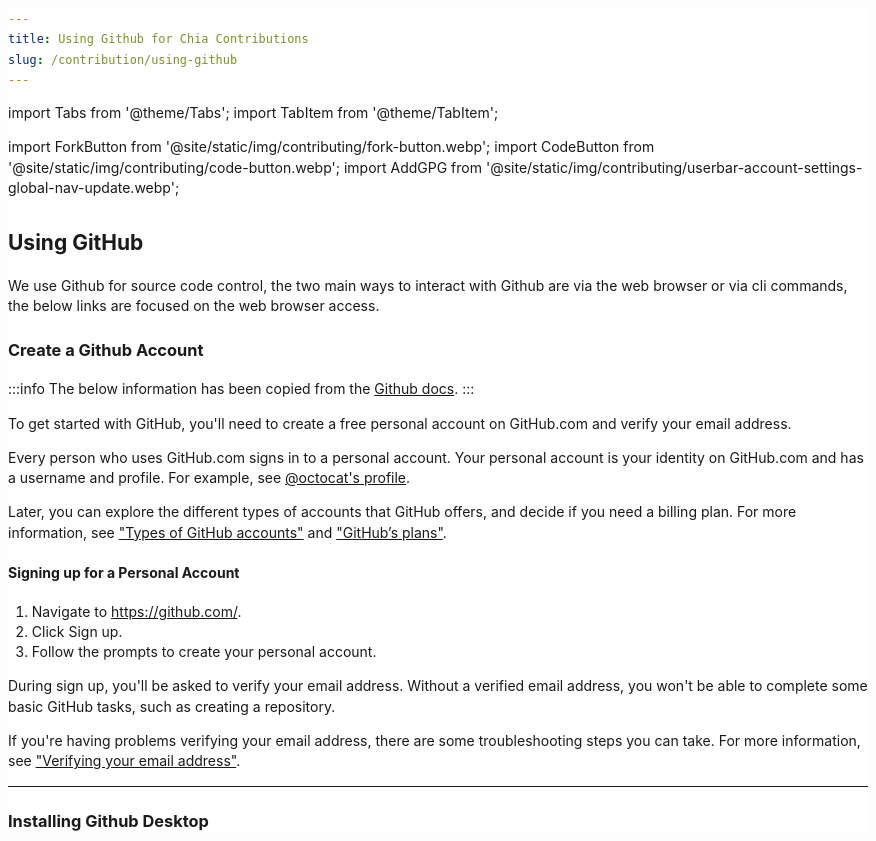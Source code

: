 ```yaml
---
title: Using Github for Chia Contributions
slug: /contribution/using-github
---
```


import Tabs from '@theme/Tabs';
import TabItem from '@theme/TabItem';

import ForkButton from '@site/static/img/contributing/fork-button.webp';
import CodeButton from '@site/static/img/contributing/code-button.webp';
import AddGPG from '@site/static/img/contributing/userbar-account-settings-global-nav-update.webp';

## Using GitHub

We use Github for source code control, the two main ways to interact with Github are via the web browser or via cli commands, the below links are focused on the web browser access.

### Create a Github Account

:::info
The below information has been copied from the [Github docs](https://docs.github.com/en/get-started/start-your-journey/creating-an-account-on-github).
:::

To get started with GitHub, you'll need to create a free personal account on GitHub.com and verify your email address.

Every person who uses GitHub.com signs in to a personal account. Your personal account is your identity on GitHub.com and has a username and profile. For example, see [@octocat's profile](https://github.com/octocat).

Later, you can explore the different types of accounts that GitHub offers, and decide if you need a billing plan. For more information, see ["Types of GitHub accounts"](https://docs.github.com/en/get-started/learning-about-github/types-of-github-accounts) and ["GitHub’s plans"](https://docs.github.com/en/get-started/learning-about-github/githubs-plans).

#### Signing up for a Personal Account

1. Navigate to https://github.com/.
2. Click Sign up.
3. Follow the prompts to create your personal account.

During sign up, you'll be asked to verify your email address. Without a verified email address, you won't be able to complete some basic GitHub tasks, such as creating a repository.

If you're having problems verifying your email address, there are some troubleshooting steps you can take. For more information, see ["Verifying your email address"](https://docs.github.com/en/account-and-profile/setting-up-and-managing-your-personal-account-on-github/managing-email-preferences/verifying-your-email-address#troubleshooting-email-verification).

---

### Installing Github Desktop

